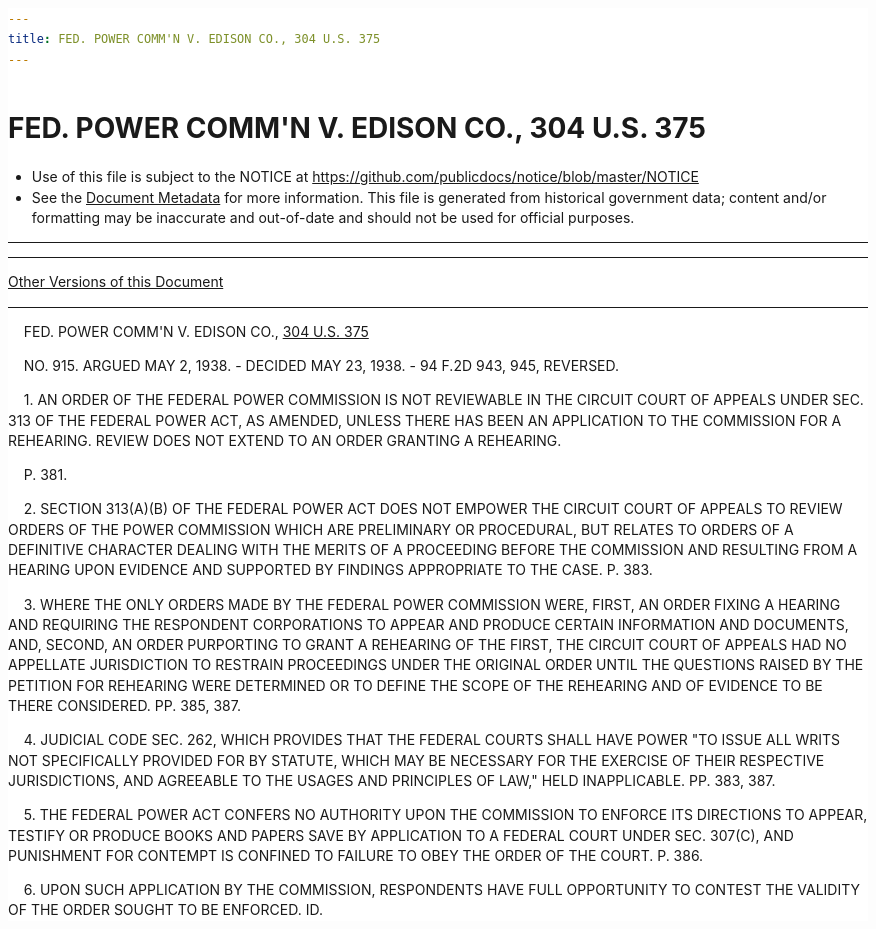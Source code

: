 ```yaml
---
title: FED. POWER COMM'N V. EDISON CO., 304 U.S. 375
---
```


# FED. POWER COMM'N V. EDISON CO., 304 U.S. 375

* Use of this file is subject to the NOTICE at https://github.com/publicdocs/notice/blob/master/NOTICE
* See the [Document Metadata](../../../index.md) for more information.
  This file is generated from historical government data; content and/or formatting may be inaccurate and out-of-date and should not be used for official purposes.

----------
----------

[Other Versions of this Document](https://publicdocs.github.io/go/links?ns=uslm-x&ref=%2Fus%2Fcourts%2Fscotus%2FusReporter%2F304%2F375)

----------

    FED. POWER COMM'N V. EDISON CO., [304 U.S. 375][/us/courts/scotus/usReporter/304/375]

    NO. 915.  ARGUED MAY 2, 1938.  - DECIDED MAY 23, 1938.  - 94 F.2D 943, 945, REVERSED.

    1.  AN ORDER OF THE FEDERAL POWER COMMISSION IS NOT REVIEWABLE IN THE CIRCUIT COURT OF APPEALS UNDER SEC. 313 OF THE FEDERAL POWER ACT, AS AMENDED, UNLESS THERE HAS BEEN AN APPLICATION TO THE COMMISSION FOR A REHEARING.  REVIEW DOES NOT EXTEND TO AN ORDER GRANTING A REHEARING.

    P. 381.

    2.  SECTION 313(A)(B) OF THE FEDERAL POWER ACT DOES NOT EMPOWER THE CIRCUIT COURT OF APPEALS TO REVIEW ORDERS OF THE POWER COMMISSION WHICH ARE PRELIMINARY OR PROCEDURAL, BUT RELATES TO ORDERS OF A DEFINITIVE CHARACTER DEALING WITH THE MERITS OF A PROCEEDING BEFORE THE COMMISSION AND RESULTING FROM A HEARING UPON EVIDENCE AND SUPPORTED BY FINDINGS APPROPRIATE TO THE CASE.  P. 383.

    3.  WHERE THE ONLY ORDERS MADE BY THE FEDERAL POWER COMMISSION WERE, FIRST, AN ORDER FIXING A HEARING AND REQUIRING THE RESPONDENT CORPORATIONS TO APPEAR AND PRODUCE CERTAIN INFORMATION AND DOCUMENTS, AND, SECOND, AN ORDER PURPORTING TO GRANT A REHEARING OF THE FIRST, THE CIRCUIT COURT OF APPEALS HAD NO APPELLATE JURISDICTION TO RESTRAIN PROCEEDINGS UNDER THE ORIGINAL ORDER UNTIL THE QUESTIONS RAISED BY THE PETITION FOR REHEARING WERE DETERMINED OR TO DEFINE THE SCOPE OF THE REHEARING AND OF EVIDENCE TO BE THERE CONSIDERED.  PP. 385, 387.

    4.  JUDICIAL CODE SEC. 262, WHICH PROVIDES THAT THE FEDERAL COURTS SHALL HAVE POWER "TO ISSUE ALL WRITS NOT SPECIFICALLY PROVIDED FOR BY STATUTE, WHICH MAY BE NECESSARY FOR THE EXERCISE OF THEIR RESPECTIVE JURISDICTIONS, AND AGREEABLE TO THE USAGES AND PRINCIPLES OF LAW," HELD INAPPLICABLE.  PP. 383, 387.

    5.  THE FEDERAL POWER ACT CONFERS NO AUTHORITY UPON THE COMMISSION TO ENFORCE ITS DIRECTIONS TO APPEAR, TESTIFY OR PRODUCE BOOKS AND PAPERS SAVE BY APPLICATION TO A FEDERAL COURT UNDER SEC. 307(C), AND PUNISHMENT FOR CONTEMPT IS CONFINED TO FAILURE TO OBEY THE ORDER OF THE COURT.  P. 386.

    6.  UPON SUCH APPLICATION BY THE COMMISSION, RESPONDENTS HAVE FULL OPPORTUNITY TO CONTEST THE VALIDITY OF THE ORDER SOUGHT TO BE ENFORCED.  ID.


[/us/courts/scotus/usReporter/304/375]: https://publicdocs.github.io/go/links?ns=uslm-x&ref=%2Fus%2Fcourts%2Fscotus%2FusReporter%2F304%2F375
[/us/stat/49/853]: https://publicdocs.github.io/go/links?ns=uslm&ref=%2Fus%2Fstat%2F49%2F853
[/us/stat/49/860]: https://publicdocs.github.io/go/links?ns=uslm&ref=%2Fus%2Fstat%2F49%2F860
[/us/courts/scotus/usReporter/273/299]: https://publicdocs.github.io/go/links?ns=uslm-x&ref=%2Fus%2Fcourts%2Fscotus%2FusReporter%2F273%2F299
[/us/courts/scotus/usReporter/244/82]: https://publicdocs.github.io/go/links?ns=uslm-x&ref=%2Fus%2Fcourts%2Fscotus%2FusReporter%2F244%2F82
[/us/courts/scotus/usReporter/273/652]: https://publicdocs.github.io/go/links?ns=uslm-x&ref=%2Fus%2Fcourts%2Fscotus%2FusReporter%2F273%2F652
[/us/courts/scotus/usReporter/225/282]: https://publicdocs.github.io/go/links?ns=uslm-x&ref=%2Fus%2Fcourts%2Fscotus%2FusReporter%2F225%2F282
[/us/courts/scotus/usReporter/243/412]: https://publicdocs.github.io/go/links?ns=uslm-x&ref=%2Fus%2Fcourts%2Fscotus%2FusReporter%2F243%2F412
[/us/courts/scotus/usReporter/282/522]: https://publicdocs.github.io/go/links?ns=uslm-x&ref=%2Fus%2Fcourts%2Fscotus%2FusReporter%2F282%2F522
[/us/courts/scotus/usReporter/277/172]: https://publicdocs.github.io/go/links?ns=uslm-x&ref=%2Fus%2Fcourts%2Fscotus%2FusReporter%2F277%2F172
[/us/courts/scotus/usReporter/303/226]: https://publicdocs.github.io/go/links?ns=uslm-x&ref=%2Fus%2Fcourts%2Fscotus%2FusReporter%2F303%2F226
[/us/courts/scotus/usReporter/303/596]: https://publicdocs.github.io/go/links?ns=uslm-x&ref=%2Fus%2Fcourts%2Fscotus%2FusReporter%2F303%2F596
[/us/courts/scotus/usReporter/298/1]: https://publicdocs.github.io/go/links?ns=uslm-x&ref=%2Fus%2Fcourts%2Fscotus%2FusReporter%2F298%2F1
[/us/courts/scotus/usReporter/303/41]: https://publicdocs.github.io/go/links?ns=uslm-x&ref=%2Fus%2Fcourts%2Fscotus%2FusReporter%2F303%2F41
[/us/usc/t28/s47]: https://publicdocs.github.io/go/links?ns=uslm&ref=%2Fus%2Fusc%2Ft28%2Fs47